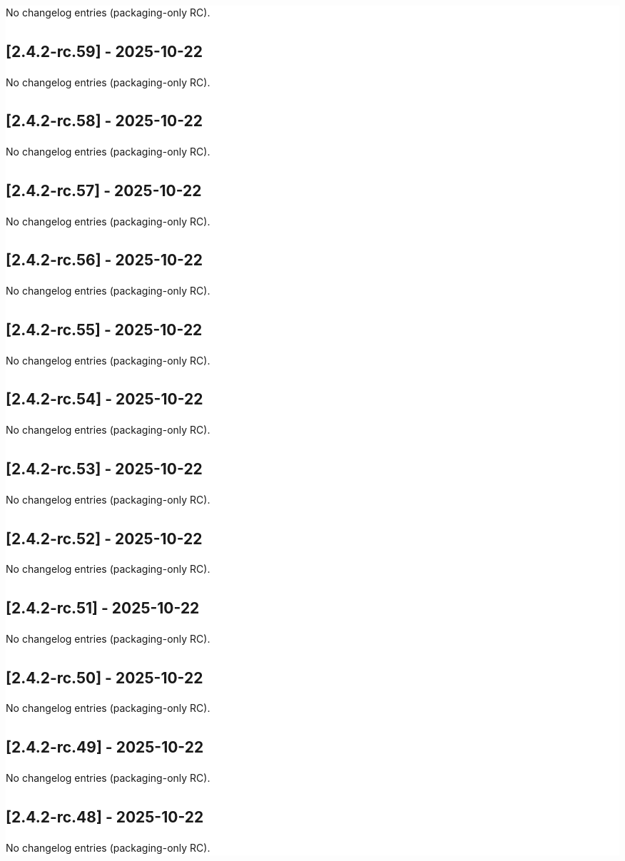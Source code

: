 No changelog entries (packaging-only RC).

## [2.4.2-rc.59] - 2025-10-22

No changelog entries (packaging-only RC).

## [2.4.2-rc.58] - 2025-10-22

No changelog entries (packaging-only RC).

## [2.4.2-rc.57] - 2025-10-22

No changelog entries (packaging-only RC).

## [2.4.2-rc.56] - 2025-10-22

No changelog entries (packaging-only RC).

## [2.4.2-rc.55] - 2025-10-22

No changelog entries (packaging-only RC).

## [2.4.2-rc.54] - 2025-10-22

No changelog entries (packaging-only RC).

## [2.4.2-rc.53] - 2025-10-22

No changelog entries (packaging-only RC).

## [2.4.2-rc.52] - 2025-10-22

No changelog entries (packaging-only RC).

## [2.4.2-rc.51] - 2025-10-22

No changelog entries (packaging-only RC).

## [2.4.2-rc.50] - 2025-10-22

No changelog entries (packaging-only RC).

## [2.4.2-rc.49] - 2025-10-22

No changelog entries (packaging-only RC).

## [2.4.2-rc.48] - 2025-10-22

No changelog entries (packaging-only RC).

